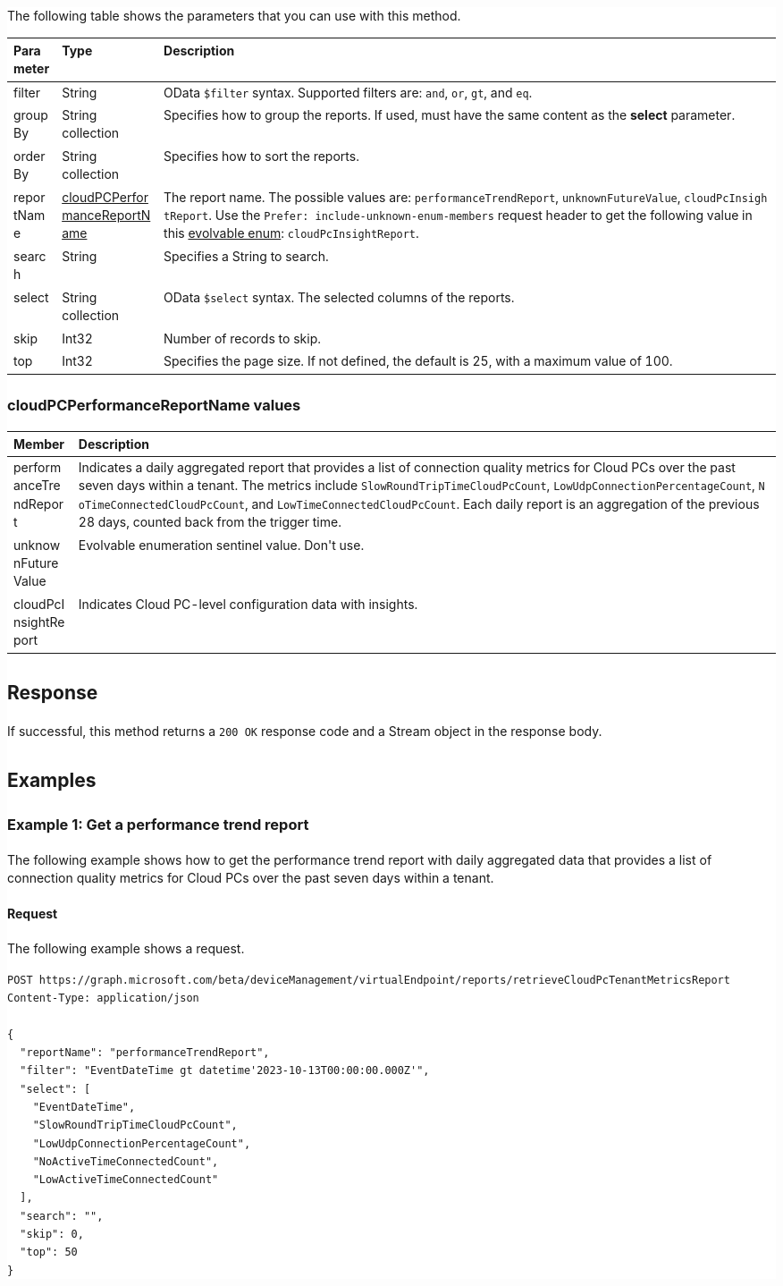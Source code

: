 The following table shows the parameters that you can use with this method.

| Parameter  | Type                         | Description                                                                                          |
|:-----------|:-----------------------------|:-----------------------------------------------------------------------------------------------------|
| filter     | String                       | OData `$filter` syntax. Supported filters are: `and`, `or`, `gt`, and `eq`.                          |
| groupBy    | String collection            | Specifies how to group the reports. If used, must have the same content as the **select** parameter. |
| orderBy    | String collection            | Specifies how to sort the reports.                                                                   |
| reportName | [cloudPCPerformanceReportName](#cloudpcperformancereportname-values) | The report name. The possible values are: `performanceTrendReport`, `unknownFutureValue`, `cloudPcInsightReport`. Use the `Prefer: include-unknown-enum-members` request header to get the following value in this [evolvable enum](/graph/best-practices-concept#handling-future-members-in-evolvable-enumerations): `cloudPcInsightReport`. |
| search     | String                       | Specifies a String to search.                                                                        |
| select     | String collection            | OData `$select` syntax. The selected columns of the reports.                                         |
| skip       | Int32                        | Number of records to skip.                                                                           |
| top        | Int32                        | Specifies the page size. If not defined, the default is 25, with a maximum value of 100.                   |

### cloudPCPerformanceReportName values

| Member                     | Description       |
| :------------------------- | :---------------- |
| performanceTrendReport     | Indicates a daily aggregated report that provides a list of connection quality metrics for Cloud PCs over the past seven days within a tenant. The metrics include `SlowRoundTripTimeCloudPcCount`, `LowUdpConnectionPercentageCount`, `NoTimeConnectedCloudPcCount`, and `LowTimeConnectedCloudPcCount`. Each daily report is an aggregation of the previous 28 days, counted back from the trigger time.  | 
| unknownFutureValue         | Evolvable enumeration sentinel value. Don't use.             |
| cloudPcInsightReport       | Indicates Cloud PC-level configuration data with insights.   |

## Response

If successful, this method returns a `200 OK` response code and a Stream object in the response body.

## Examples

### Example 1: Get a performance trend report

The following example shows how to get the performance trend report with daily aggregated data that provides a list of connection quality metrics for Cloud PCs over the past seven days within a tenant.

#### Request

The following example shows a request.


``` http
POST https://graph.microsoft.com/beta/deviceManagement/virtualEndpoint/reports/retrieveCloudPcTenantMetricsReport
Content-Type: application/json

{
  "reportName": "performanceTrendReport",
  "filter": "EventDateTime gt datetime'2023-10-13T00:00:00.000Z'",
  "select": [
    "EventDateTime",
    "SlowRoundTripTimeCloudPcCount",
    "LowUdpConnectionPercentageCount",
    "NoActiveTimeConnectedCount",
    "LowActiveTimeConnectedCount"
  ],
  "search": "",
  "skip": 0,
  "top": 50
}
```